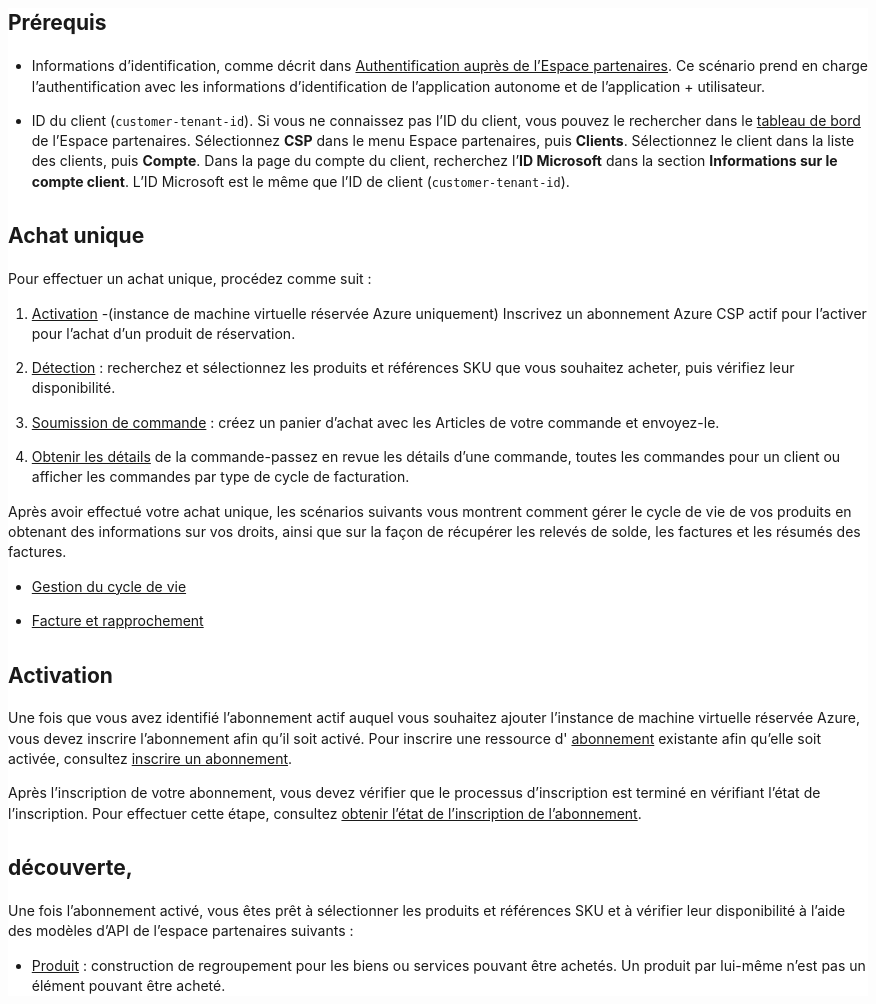 ## <a name="prerequisites"></a>Prérequis

- Informations d’identification, comme décrit dans [Authentification auprès de l’Espace partenaires](partner-center-authentication.md). Ce scénario prend en charge l’authentification avec les informations d’identification de l’application autonome et de l’application + utilisateur.

- ID du client (`customer-tenant-id`). Si vous ne connaissez pas l’ID du client, vous pouvez le rechercher dans le [tableau de bord](https://partner.microsoft.com/dashboard) de l’Espace partenaires. Sélectionnez **CSP** dans le menu Espace partenaires, puis **Clients**. Sélectionnez le client dans la liste des clients, puis **Compte**. Dans la page du compte du client, recherchez l’**ID Microsoft** dans la section **Informations sur le compte client**. L’ID Microsoft est le même que l’ID de client (`customer-tenant-id`).

## <a name="making-a-one-time-purchase"></a>Achat unique

Pour effectuer un achat unique, procédez comme suit :

1. [Activation](#enablement) -(instance de machine virtuelle réservée Azure uniquement) Inscrivez un abonnement Azure CSP actif pour l’activer pour l’achat d’un produit de réservation.

2. [Détection](#discovery) : recherchez et sélectionnez les produits et références SKU que vous souhaitez acheter, puis vérifiez leur disponibilité.

3. [Soumission de commande](#order-submission) : créez un panier d’achat avec les Articles de votre commande et envoyez-le.

4. [Obtenir les détails](#get-order-details) de la commande-passez en revue les détails d’une commande, toutes les commandes pour un client ou afficher les commandes par type de cycle de facturation.

Après avoir effectué votre achat unique, les scénarios suivants vous montrent comment gérer le cycle de vie de vos produits en obtenant des informations sur vos droits, ainsi que sur la façon de récupérer les relevés de solde, les factures et les résumés des factures.

- [Gestion du cycle de vie](#lifecycle-management)

- [Facture et rapprochement](#invoice-and-reconciliation)

## <a name="enablement"></a>Activation

Une fois que vous avez identifié l’abonnement actif auquel vous souhaitez ajouter l’instance de machine virtuelle réservée Azure, vous devez inscrire l’abonnement afin qu’il soit activé. Pour inscrire une ressource d' [abonnement](subscription-resources.md) existante afin qu’elle soit activée, consultez [inscrire un abonnement](register-a-subscription.md).

Après l’inscription de votre abonnement, vous devez vérifier que le processus d’inscription est terminé en vérifiant l’état de l’inscription. Pour effectuer cette étape, consultez [obtenir l’état de l’inscription de l’abonnement](get-subscription-registration-status.md).

## <a name="discovery"></a>découverte,

Une fois l’abonnement activé, vous êtes prêt à sélectionner les produits et références SKU et à vérifier leur disponibilité à l’aide des modèles d’API de l’espace partenaires suivants :

- [Produit](product-resources.md#product) : construction de regroupement pour les biens ou services pouvant être achetés. Un produit par lui-même n’est pas un élément pouvant être acheté.
